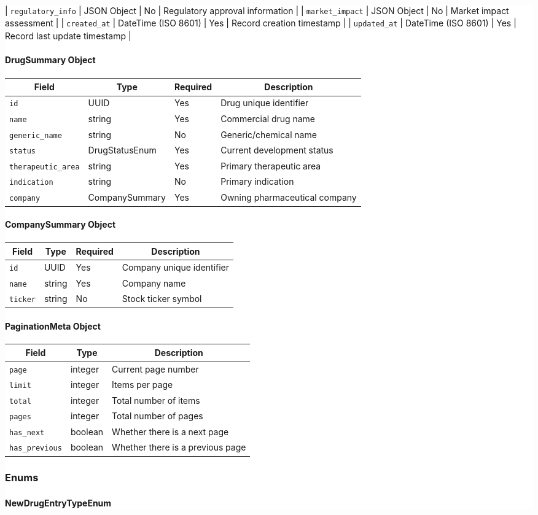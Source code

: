| `regulatory_info` | JSON Object | No | Regulatory approval information |
| `market_impact` | JSON Object | No | Market impact assessment |
| `created_at` | DateTime (ISO 8601) | Yes | Record creation timestamp |
| `updated_at` | DateTime (ISO 8601) | Yes | Record last update timestamp |

#### DrugSummary Object

| Field | Type | Required | Description |
|-------|------|----------|-------------|
| `id` | UUID | Yes | Drug unique identifier |
| `name` | string | Yes | Commercial drug name |
| `generic_name` | string | No | Generic/chemical name |
| `status` | DrugStatusEnum | Yes | Current development status |
| `therapeutic_area` | string | Yes | Primary therapeutic area |
| `indication` | string | No | Primary indication |
| `company` | CompanySummary | Yes | Owning pharmaceutical company |

#### CompanySummary Object

| Field | Type | Required | Description |
|-------|------|----------|-------------|
| `id` | UUID | Yes | Company unique identifier |
| `name` | string | Yes | Company name |
| `ticker` | string | No | Stock ticker symbol |

#### PaginationMeta Object

| Field | Type | Description |
|-------|------|-------------|
| `page` | integer | Current page number |
| `limit` | integer | Items per page |
| `total` | integer | Total number of items |
| `pages` | integer | Total number of pages |
| `has_next` | boolean | Whether there is a next page |
| `has_previous` | boolean | Whether there is a previous page |

### Enums

#### NewDrugEntryTypeEnum
